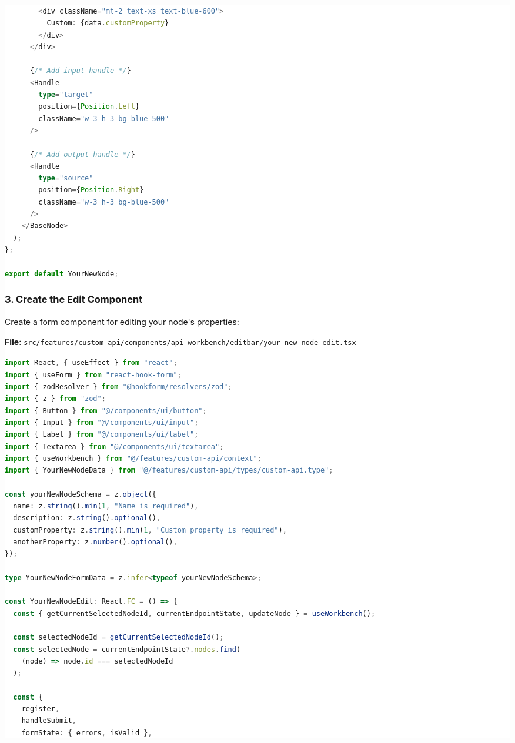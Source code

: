 ```typescript
        <div className="mt-2 text-xs text-blue-600">
          Custom: {data.customProperty}
        </div>
      </div>

      {/* Add input handle */}
      <Handle
        type="target"
        position={Position.Left}
        className="w-3 h-3 bg-blue-500"
      />

      {/* Add output handle */}
      <Handle
        type="source"
        position={Position.Right}
        className="w-3 h-3 bg-blue-500"
      />
    </BaseNode>
  );
};

export default YourNewNode;
```

### 3. Create the Edit Component

Create a form component for editing your node's properties:

**File**: `src/features/custom-api/components/api-workbench/editbar/your-new-node-edit.tsx`

```typescript
import React, { useEffect } from "react";
import { useForm } from "react-hook-form";
import { zodResolver } from "@hookform/resolvers/zod";
import { z } from "zod";
import { Button } from "@/components/ui/button";
import { Input } from "@/components/ui/input";
import { Label } from "@/components/ui/label";
import { Textarea } from "@/components/ui/textarea";
import { useWorkbench } from "@/features/custom-api/context";
import { YourNewNodeData } from "@/features/custom-api/types/custom-api.type";

const yourNewNodeSchema = z.object({
  name: z.string().min(1, "Name is required"),
  description: z.string().optional(),
  customProperty: z.string().min(1, "Custom property is required"),
  anotherProperty: z.number().optional(),
});

type YourNewNodeFormData = z.infer<typeof yourNewNodeSchema>;

const YourNewNodeEdit: React.FC = () => {
  const { getCurrentSelectedNodeId, currentEndpointState, updateNode } = useWorkbench();

  const selectedNodeId = getCurrentSelectedNodeId();
  const selectedNode = currentEndpointState?.nodes.find(
    (node) => node.id === selectedNodeId
  );

  const {
    register,
    handleSubmit,
    formState: { errors, isValid },
```